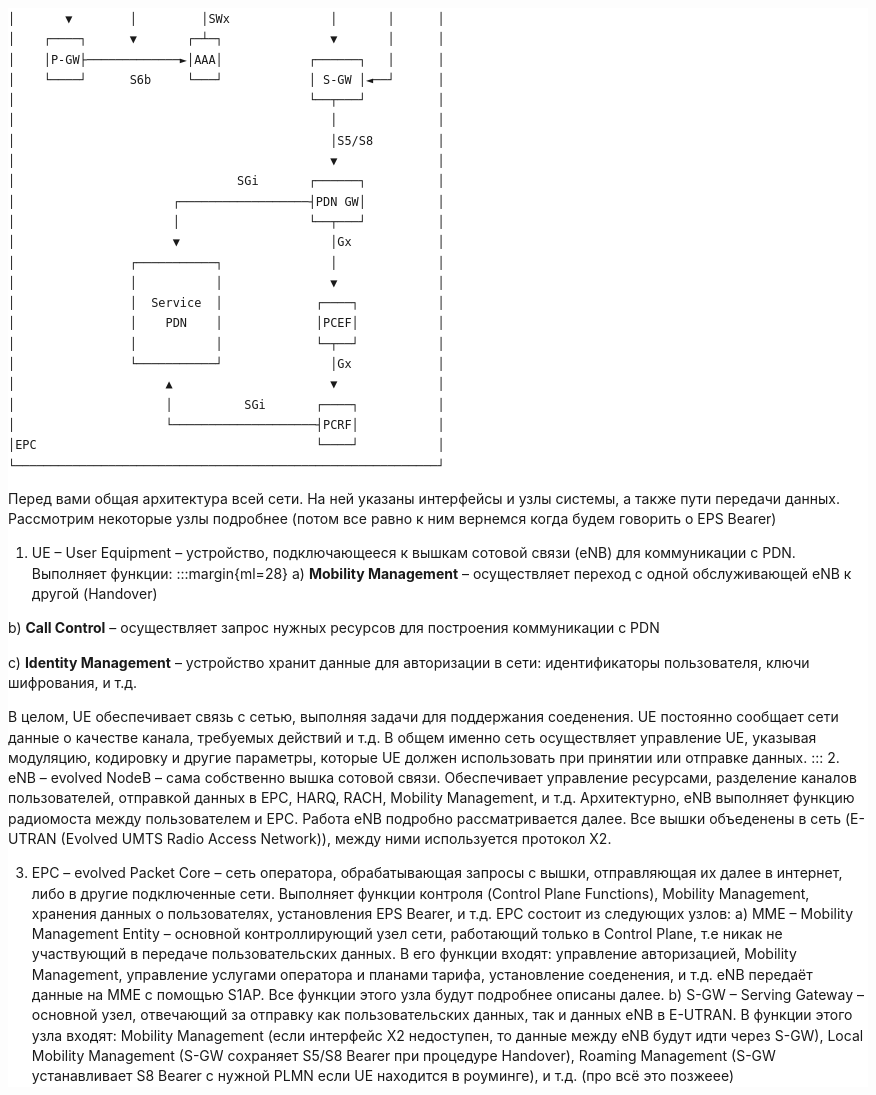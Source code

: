 ```
│       ▼        │         │SWx              │       │      │
│    ┌────┐      ▼       ┌─┴─┐               ▼       │      │
│    │P-GW├─────────────►│AAA│            ┌──────┐   │      │
│    └────┘      S6b     └───┘            │ S-GW │◄──┘      │
│                                         └──┬───┘          │
│                                            │              │
│                                            │S5/S8         │
│                                            ▼              │
│                               SGi       ┌──────┐          │
│                      ┌──────────────────┤PDN GW│          │
│                      │                  └──┬───┘          │
│                      ▼                     │Gx            │
│                ┌───────────┐               │              │
│                │           │               ▼              │
│                │  Service  │             ┌────┐           │
│                │    PDN    │             │PCEF│           │
│                │           │             └─┬──┘           │
│                └───────────┘               │Gx            │
│                     ▲                      ▼              │
│                     │          SGi       ┌────┐           │
│                     └────────────────────┤PCRF│           │
│EPC                                       └────┘           │
└───────────────────────────────────────────────────────────┘
```

Перед вами общая архитектура всей сети. На ней указаны интерфейсы и узлы системы, а также пути передачи данных. Рассмотрим некоторые узлы подробнее (потом все равно к ним вернемся когда будем говорить о EPS Bearer)
1. UE – User Equipment – устройство, подключающееся к вышкам сотовой связи (eNB) для коммуникации с PDN. Выполняет функции:
:::margin{ml=28}
 a) **Mobility Management** – осуществляет переход с одной обслуживающей eNB к другой (Handover)

 b) **Call Control** – осуществляет запрос нужных ресурсов для построения коммуникации с PDN

 c) **Identity Management** – устройство хранит данные для авторизации в сети: идентификаторы пользователя, ключи шифрования, и т.д.

 В целом, UE обеспечивает связь с сетью, выполняя задачи для поддержания соеденения. UE постоянно сообщает сети данные о качестве канала, требуемых действий и т.д. В общем именно сеть осуществляет управление UE, указывая модуляцию, кодировку и другие параметры, которые UE должен использовать при принятии или отправке данных.
:::
2. eNB – evolved NodeB – сама собственно вышка сотовой связи. Обеспечивает управление ресурсами, разделение каналов пользователей, отправкой данных в EPC, HARQ, RACH, Mobility Management, и т.д. Архитектурно, eNB выполняет функцию радиомоста между пользователем и EPC. Работа eNB подробно рассматривается далее. Все вышки объеденены в сеть (E-UTRAN (Evolved UMTS Radio Access Network)), между ними используется протокол X2.

3. EPC – evolved Packet Core – сеть оператора, обрабатывающая запросы с вышки, отправляющая их далее в интернет, либо в другие подключенные сети. Выполняет функции контроля (Control Plane Functions), Mobility Management, хранения данных о пользователях, установления EPS Bearer, и т.д. EPC состоит из следующих узлов:
 a) MME – Mobility Management Entity – основной контроллирующий узел сети, работающий только в Control Plane, т.е никак не участвующий в передаче пользовательских данных. В его функции входят: управление авторизацией, Mobility Management, управление услугами оператора и планами тарифа, установление соеденения, и т.д. eNB передаёт данные на MME с помощью S1AP. Все функции этого узла будут подробнее описаны далее.
 b) S-GW – Serving Gateway – основной узел, отвечающий за отправку как пользовательских данных, так и данных eNB в E-UTRAN. В функции этого узла входят: Mobility Management (если интерфейс X2 недоступен, то данные между eNB будут идти через S-GW), Local Mobility Management (S-GW сохраняет S5/S8 Bearer при процедуре Handover), Roaming Management (S-GW устанавливает S8 Bearer с нужной PLMN если UE находится в роуминге), и т.д. (про всё это позжеее)